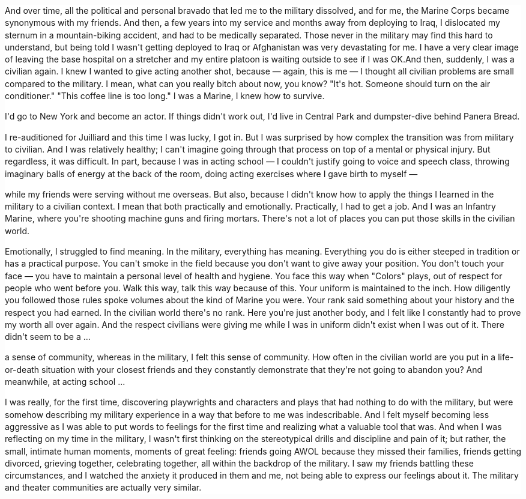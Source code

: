 And over time, all the political and personal bravado that led me to the military
dissolved, and for me, the Marine Corps became synonymous with my friends. And then, a few
years into my service and months away from deploying to Iraq, I dislocated my sternum in a
mountain-biking accident, and had to be medically separated. Those never in the military
may find this hard to understand, but being told I wasn't getting deployed to Iraq or
Afghanistan was very devastating for me. I have a very clear image of leaving the base
hospital on a stretcher and my entire platoon is waiting outside to see if I was OK.And
then, suddenly, I was a civilian again. I knew I wanted to give acting another shot,
because — again, this is me — I thought all civilian problems are small compared to the
military. I mean, what can you really bitch about now, you know? "It's hot. Someone should
turn on the air conditioner." "This coffee line is too long." I was a Marine, I knew how
to survive.

I'd go to New York and become an actor. If things didn't work out, I'd live in Central
Park and dumpster-dive behind Panera Bread.

I re-auditioned for Juilliard and this time I was lucky, I got in. But I was surprised by
how complex the transition was from military to civilian. And I was relatively healthy; I
can't imagine going through that process on top of a mental or physical injury. But
regardless, it was difficult. In part, because I was in acting school — I couldn't justify
going to voice and speech class, throwing imaginary balls of energy at the back of the
room, doing acting exercises where I gave birth to myself —

while my friends were serving without me overseas. But also, because I didn't know how to
apply the things I learned in the military to a civilian context. I mean that both
practically and emotionally. Practically, I had to get a job. And I was an Infantry
Marine, where you're shooting machine guns and firing mortars. There's not a lot of places
you can put those skills in the civilian world.

Emotionally, I struggled to find meaning. In the military, everything has meaning.
Everything you do is either steeped in tradition or has a practical purpose. You can't
smoke in the field because you don't want to give away your position. You don't touch your
face — you have to maintain a personal level of health and hygiene. You face this way when
"Colors" plays, out of respect for people who went before you. Walk this way, talk this
way because of this. Your uniform is maintained to the inch. How diligently you followed
those rules spoke volumes about the kind of Marine you were. Your rank said something
about your history and the respect you had earned. In the civilian world there's no rank.
Here you're just another body, and I felt like I constantly had to prove my worth all over
again. And the respect civilians were giving me while I was in uniform didn't exist when I
was out of it. There didn't seem to be a ...

a sense of community, whereas in the military, I felt this sense of community. How often
in the civilian world are you put in a life-or-death situation with your closest friends
and they constantly demonstrate that they're not going to abandon you? And meanwhile, at
acting school ...

I was really, for the first time, discovering playwrights and characters and plays that
had nothing to do with the military, but were somehow describing my military experience in
a way that before to me was indescribable. And I felt myself becoming less aggressive as I
was able to put words to feelings for the first time and realizing what a valuable tool
that was. And when I was reflecting on my time in the military, I wasn't first thinking on
the stereotypical drills and discipline and pain of it; but rather, the small, intimate
human moments, moments of great feeling: friends going AWOL because they missed their
families, friends getting divorced, grieving together, celebrating together, all within
the backdrop of the military. I saw my friends battling these circumstances, and I watched
the anxiety it produced in them and me, not being able to express our feelings about
it. The military and theater communities are actually very similar.
